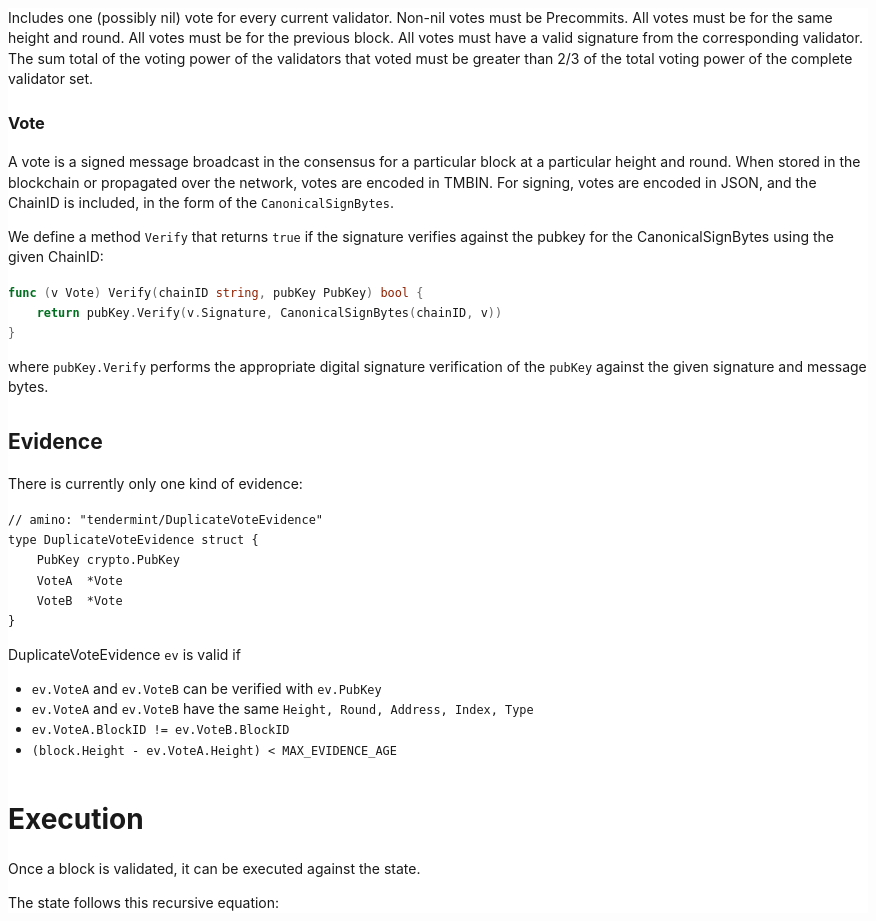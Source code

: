 Includes one (possibly nil) vote for every current validator.
Non-nil votes must be Precommits.
All votes must be for the same height and round.
All votes must be for the previous block.
All votes must have a valid signature from the corresponding validator.
The sum total of the voting power of the validators that voted
must be greater than 2/3 of the total voting power of the complete validator set.

### Vote

A vote is a signed message broadcast in the consensus for a particular block at a particular height and round.
When stored in the blockchain or propagated over the network, votes are encoded in TMBIN.
For signing, votes are encoded in JSON, and the ChainID is included, in the form of the `CanonicalSignBytes`.

We define a method `Verify` that returns `true` if the signature verifies against the pubkey for the CanonicalSignBytes
using the given ChainID:

```go
func (v Vote) Verify(chainID string, pubKey PubKey) bool {
    return pubKey.Verify(v.Signature, CanonicalSignBytes(chainID, v))
}
```

where `pubKey.Verify` performs the appropriate digital signature verification of the `pubKey`
against the given signature and message bytes.

## Evidence

There is currently only one kind of evidence:

```
// amino: "tendermint/DuplicateVoteEvidence"
type DuplicateVoteEvidence struct {
	PubKey crypto.PubKey
	VoteA  *Vote
	VoteB  *Vote
}
```

DuplicateVoteEvidence `ev` is valid if

- `ev.VoteA` and `ev.VoteB` can be verified with `ev.PubKey`
- `ev.VoteA` and `ev.VoteB` have the same `Height, Round, Address, Index, Type`
- `ev.VoteA.BlockID != ev.VoteB.BlockID`
- `(block.Height - ev.VoteA.Height) < MAX_EVIDENCE_AGE`

# Execution

Once a block is validated, it can be executed against the state.

The state follows this recursive equation:
